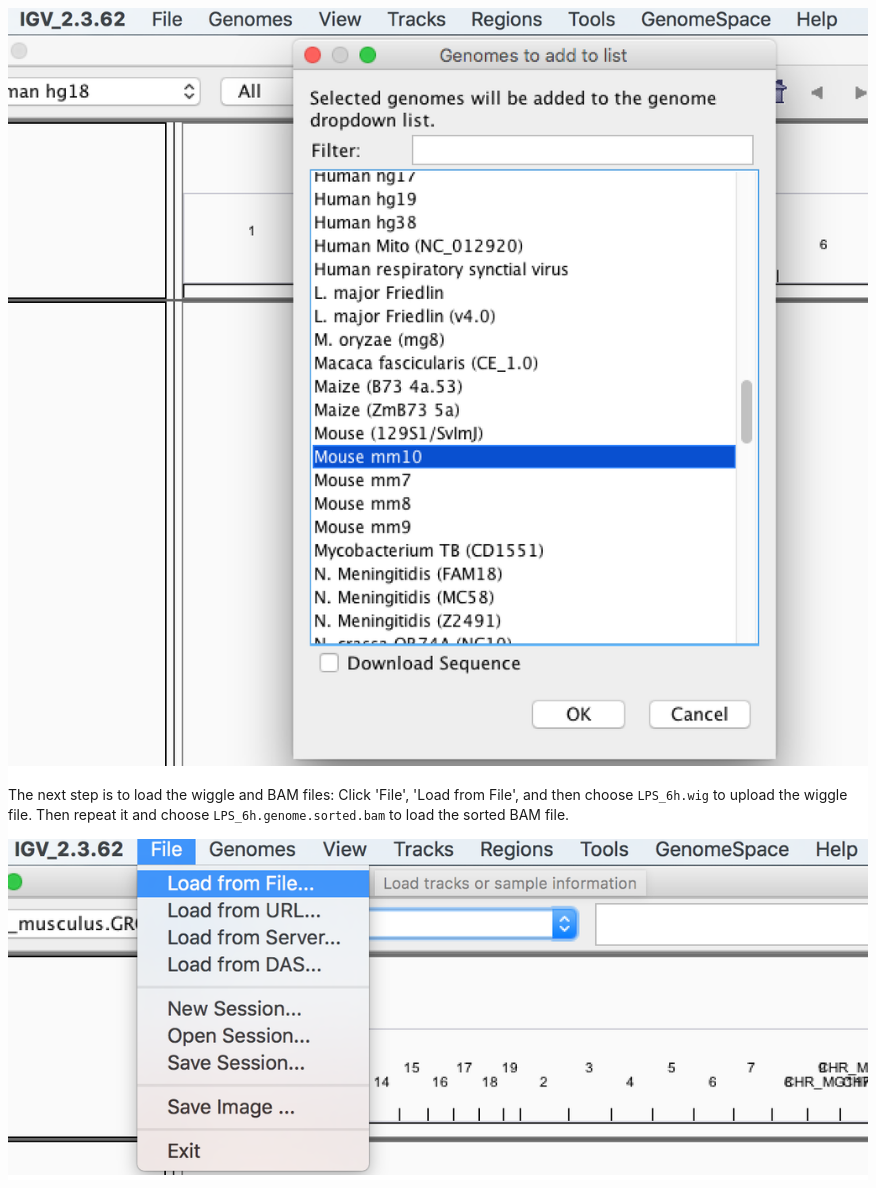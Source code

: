 ![IGV_load_genome_from_server_step_2](images/IGV_load_genome_2_2.png)

The next step is to load the wiggle and BAM files: Click 'File', 'Load from File', and then choose `LPS_6h.wig` to upload the wiggle file. Then repeat it and choose `LPS_6h.genome.sorted.bam` to load the sorted BAM file.

![IGV_load_file](images/IGV_load_file.png)
